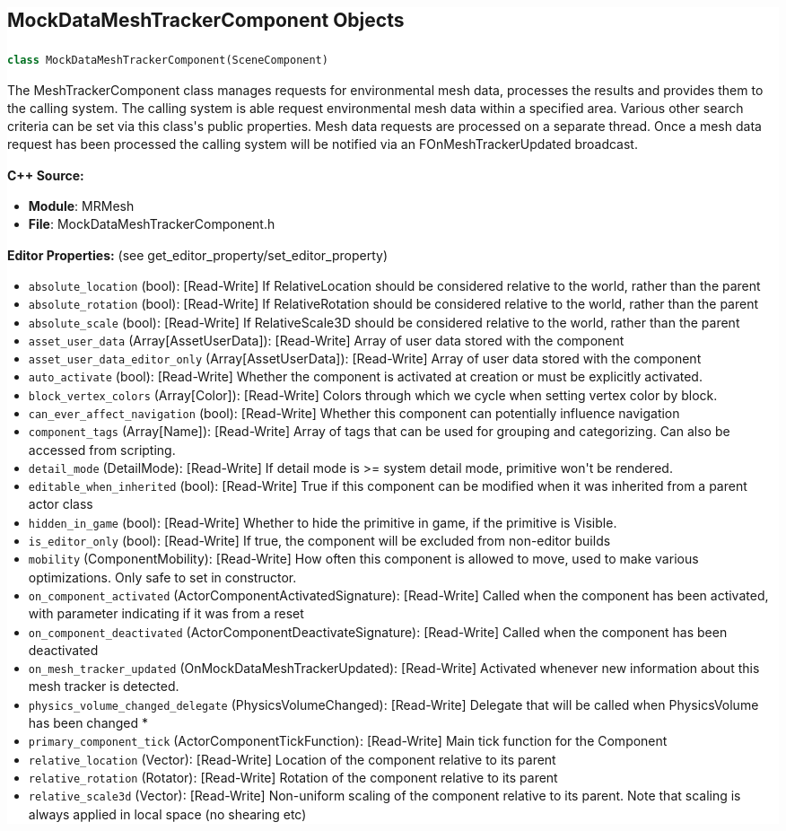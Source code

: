 ## MockDataMeshTrackerComponent Objects

```python
class MockDataMeshTrackerComponent(SceneComponent)
```

The MeshTrackerComponent class manages requests for environmental mesh data, processes the results and provides
them to the calling system. The calling system is able request environmental mesh data within a specified area.
Various other search criteria can be set via this class's public properties.  Mesh data requests are processed
on a separate thread.  Once a mesh data request has been processed the calling system will be notified via an
FOnMeshTrackerUpdated broadcast.

**C++ Source:**

- **Module**: MRMesh
- **File**: MockDataMeshTrackerComponent.h

**Editor Properties:** (see get_editor_property/set_editor_property)

- ``absolute_location`` (bool):  [Read-Write] If RelativeLocation should be considered relative to the world, rather than the parent
- ``absolute_rotation`` (bool):  [Read-Write] If RelativeRotation should be considered relative to the world, rather than the parent
- ``absolute_scale`` (bool):  [Read-Write] If RelativeScale3D should be considered relative to the world, rather than the parent
- ``asset_user_data`` (Array[AssetUserData]):  [Read-Write] Array of user data stored with the component
- ``asset_user_data_editor_only`` (Array[AssetUserData]):  [Read-Write] Array of user data stored with the component
- ``auto_activate`` (bool):  [Read-Write] Whether the component is activated at creation or must be explicitly activated.
- ``block_vertex_colors`` (Array[Color]):  [Read-Write] Colors through which we cycle when setting vertex color by block.
- ``can_ever_affect_navigation`` (bool):  [Read-Write] Whether this component can potentially influence navigation
- ``component_tags`` (Array[Name]):  [Read-Write] Array of tags that can be used for grouping and categorizing. Can also be accessed from scripting.
- ``detail_mode`` (DetailMode):  [Read-Write] If detail mode is >= system detail mode, primitive won't be rendered.
- ``editable_when_inherited`` (bool):  [Read-Write] True if this component can be modified when it was inherited from a parent actor class
- ``hidden_in_game`` (bool):  [Read-Write] Whether to hide the primitive in game, if the primitive is Visible.
- ``is_editor_only`` (bool):  [Read-Write] If true, the component will be excluded from non-editor builds
- ``mobility`` (ComponentMobility):  [Read-Write] How often this component is allowed to move, used to make various optimizations. Only safe to set in constructor.
- ``on_component_activated`` (ActorComponentActivatedSignature):  [Read-Write] Called when the component has been activated, with parameter indicating if it was from a reset
- ``on_component_deactivated`` (ActorComponentDeactivateSignature):  [Read-Write] Called when the component has been deactivated
- ``on_mesh_tracker_updated`` (OnMockDataMeshTrackerUpdated):  [Read-Write] Activated whenever new information about this mesh tracker is detected.
- ``physics_volume_changed_delegate`` (PhysicsVolumeChanged):  [Read-Write] Delegate that will be called when PhysicsVolume has been changed *
- ``primary_component_tick`` (ActorComponentTickFunction):  [Read-Write] Main tick function for the Component
- ``relative_location`` (Vector):  [Read-Write] Location of the component relative to its parent
- ``relative_rotation`` (Rotator):  [Read-Write] Rotation of the component relative to its parent
- ``relative_scale3d`` (Vector):  [Read-Write] Non-uniform scaling of the component relative to its parent.
  Note that scaling is always applied in local space (no shearing etc)